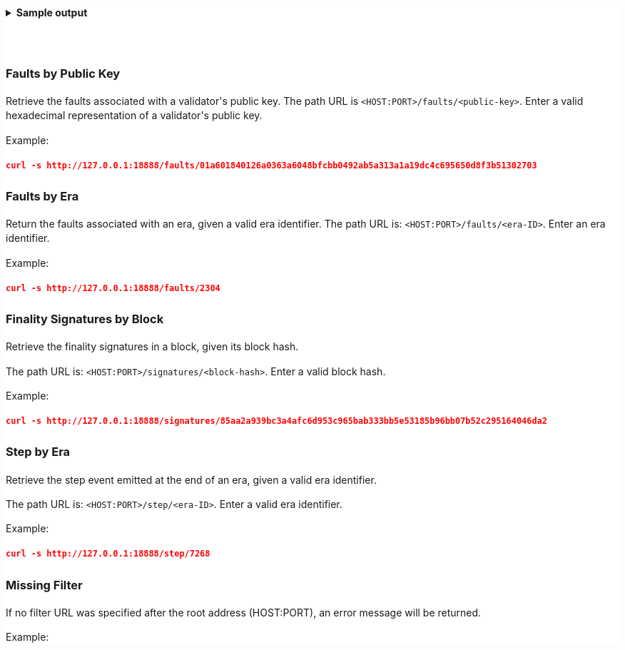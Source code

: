 <details><summary><b>Sample output</b></summary></details>
<br></br>

### Faults by Public Key

Retrieve the faults associated with a validator's public key.
The path URL is `<HOST:PORT>/faults/<public-key>`. Enter a valid hexadecimal representation of a validator's public key.

Example:

```json
curl -s http://127.0.0.1:18888/faults/01a601840126a0363a6048bfcbb0492ab5a313a1a19dc4c695650d8f3b51302703
```

### Faults by Era

Return the faults associated with an era, given a valid era identifier.
The path URL is: `<HOST:PORT>/faults/<era-ID>`. Enter an era identifier.

Example:

```json
curl -s http://127.0.0.1:18888/faults/2304
```

### Finality Signatures by Block

Retrieve the finality signatures in a block, given its block hash. 

The path URL is: `<HOST:PORT>/signatures/<block-hash>`. Enter a valid block hash.

Example:

```json
curl -s http://127.0.0.1:18888/signatures/85aa2a939bc3a4afc6d953c965bab333bb5e53185b96bb07b52c295164046da2
```

### Step by Era

Retrieve the step event emitted at the end of an era, given a valid era identifier.

The path URL is: `<HOST:PORT>/step/<era-ID>`. Enter a valid era identifier.

Example:

```json
curl -s http://127.0.0.1:18888/step/7268
```

### Missing Filter

If no filter URL was specified after the root address (HOST:PORT), an error message will be returned.

Example:
